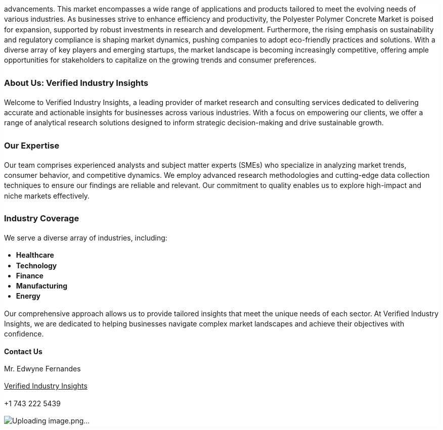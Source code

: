 advancements. This market encompasses a wide range of applications and products tailored to meet the evolving needs of various industries. As businesses strive to enhance efficiency and productivity, the Polyester Polymer Concrete Market is poised for expansion, supported by robust investments in research and development. Furthermore, the rising emphasis on sustainability and regulatory compliance is shaping market dynamics, pushing companies to adopt eco-friendly practices and solutions. With a diverse array of key players and emerging startups, the market landscape is becoming increasingly competitive, offering ample opportunities for stakeholders to capitalize on the growing trends and consumer preferences.</p><h3>About Us: Verified Industry Insights</h3><p>Welcome to Verified Industry Insights, a leading provider of market research and consulting services dedicated to delivering accurate and actionable insights for businesses across various industries. With a focus on empowering our clients, we offer a range of analytical research solutions designed to inform strategic decision-making and drive sustainable growth.</p><h3>Our Expertise</h3><p>Our team comprises experienced analysts and subject matter experts (SMEs) who specialize in analyzing market trends, consumer behavior, and competitive dynamics. We employ advanced research methodologies and cutting-edge data collection techniques to ensure our findings are reliable and relevant. Our commitment to quality enables us to explore high-impact and niche markets effectively.</p><h3>Industry Coverage</h3><p>We serve a diverse array of industries, including:</p><ul><li><strong>Healthcare</strong></li><li><strong>Technology</strong></li><li><strong>Finance</strong></li><li><strong>Manufacturing</strong></li><li><strong>Energy</strong></li></ul><p>Our comprehensive approach allows us to provide tailored insights that meet the unique needs of each sector. At Verified Industry Insights, we are dedicated to helping businesses navigate complex market landscapes and achieve their objectives with confidence.</p><p><strong>Contact Us</strong></p><p>Mr. Edwyne Fernandes</p><p><a href="https://www.verifiedindustryinsights.com/">Verified Industry Insights</a></p><p>+1 743 222 5439</p>
![Uploading image.png…]()
